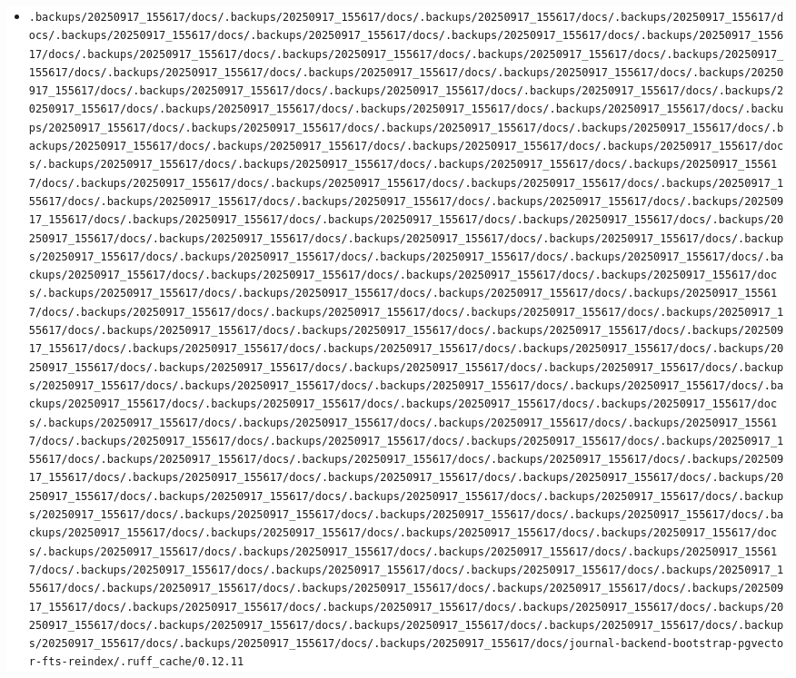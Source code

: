 - `.backups/20250917_155617/docs/.backups/20250917_155617/docs/.backups/20250917_155617/docs/.backups/20250917_155617/docs/.backups/20250917_155617/docs/.backups/20250917_155617/docs/.backups/20250917_155617/docs/.backups/20250917_155617/docs/.backups/20250917_155617/docs/.backups/20250917_155617/docs/.backups/20250917_155617/docs/.backups/20250917_155617/docs/.backups/20250917_155617/docs/.backups/20250917_155617/docs/.backups/20250917_155617/docs/.backups/20250917_155617/docs/.backups/20250917_155617/docs/.backups/20250917_155617/docs/.backups/20250917_155617/docs/.backups/20250917_155617/docs/.backups/20250917_155617/docs/.backups/20250917_155617/docs/.backups/20250917_155617/docs/.backups/20250917_155617/docs/.backups/20250917_155617/docs/.backups/20250917_155617/docs/.backups/20250917_155617/docs/.backups/20250917_155617/docs/.backups/20250917_155617/docs/.backups/20250917_155617/docs/.backups/20250917_155617/docs/.backups/20250917_155617/docs/.backups/20250917_155617/docs/.backups/20250917_155617/docs/.backups/20250917_155617/docs/.backups/20250917_155617/docs/.backups/20250917_155617/docs/.backups/20250917_155617/docs/.backups/20250917_155617/docs/.backups/20250917_155617/docs/.backups/20250917_155617/docs/.backups/20250917_155617/docs/.backups/20250917_155617/docs/.backups/20250917_155617/docs/.backups/20250917_155617/docs/.backups/20250917_155617/docs/.backups/20250917_155617/docs/.backups/20250917_155617/docs/.backups/20250917_155617/docs/.backups/20250917_155617/docs/.backups/20250917_155617/docs/.backups/20250917_155617/docs/.backups/20250917_155617/docs/.backups/20250917_155617/docs/.backups/20250917_155617/docs/.backups/20250917_155617/docs/.backups/20250917_155617/docs/.backups/20250917_155617/docs/.backups/20250917_155617/docs/.backups/20250917_155617/docs/.backups/20250917_155617/docs/.backups/20250917_155617/docs/.backups/20250917_155617/docs/.backups/20250917_155617/docs/.backups/20250917_155617/docs/.backups/20250917_155617/docs/.backups/20250917_155617/docs/.backups/20250917_155617/docs/.backups/20250917_155617/docs/.backups/20250917_155617/docs/.backups/20250917_155617/docs/.backups/20250917_155617/docs/.backups/20250917_155617/docs/.backups/20250917_155617/docs/.backups/20250917_155617/docs/.backups/20250917_155617/docs/.backups/20250917_155617/docs/.backups/20250917_155617/docs/.backups/20250917_155617/docs/.backups/20250917_155617/docs/.backups/20250917_155617/docs/.backups/20250917_155617/docs/.backups/20250917_155617/docs/.backups/20250917_155617/docs/.backups/20250917_155617/docs/.backups/20250917_155617/docs/.backups/20250917_155617/docs/.backups/20250917_155617/docs/.backups/20250917_155617/docs/.backups/20250917_155617/docs/.backups/20250917_155617/docs/.backups/20250917_155617/docs/.backups/20250917_155617/docs/.backups/20250917_155617/docs/.backups/20250917_155617/docs/.backups/20250917_155617/docs/.backups/20250917_155617/docs/.backups/20250917_155617/docs/.backups/20250917_155617/docs/.backups/20250917_155617/docs/.backups/20250917_155617/docs/.backups/20250917_155617/docs/.backups/20250917_155617/docs/.backups/20250917_155617/docs/.backups/20250917_155617/docs/.backups/20250917_155617/docs/.backups/20250917_155617/docs/.backups/20250917_155617/docs/.backups/20250917_155617/docs/.backups/20250917_155617/docs/.backups/20250917_155617/docs/.backups/20250917_155617/docs/.backups/20250917_155617/docs/.backups/20250917_155617/docs/.backups/20250917_155617/docs/.backups/20250917_155617/docs/.backups/20250917_155617/docs/.backups/20250917_155617/docs/.backups/20250917_155617/docs/.backups/20250917_155617/docs/.backups/20250917_155617/docs/.backups/20250917_155617/docs/.backups/20250917_155617/docs/.backups/20250917_155617/docs/.backups/20250917_155617/docs/.backups/20250917_155617/docs/.backups/20250917_155617/docs/.backups/20250917_155617/docs/.backups/20250917_155617/docs/.backups/20250917_155617/docs/.backups/20250917_155617/docs/.backups/20250917_155617/docs/.backups/20250917_155617/docs/.backups/20250917_155617/docs/journal-backend-bootstrap-pgvector-fts-reindex/.ruff_cache/0.12.11`